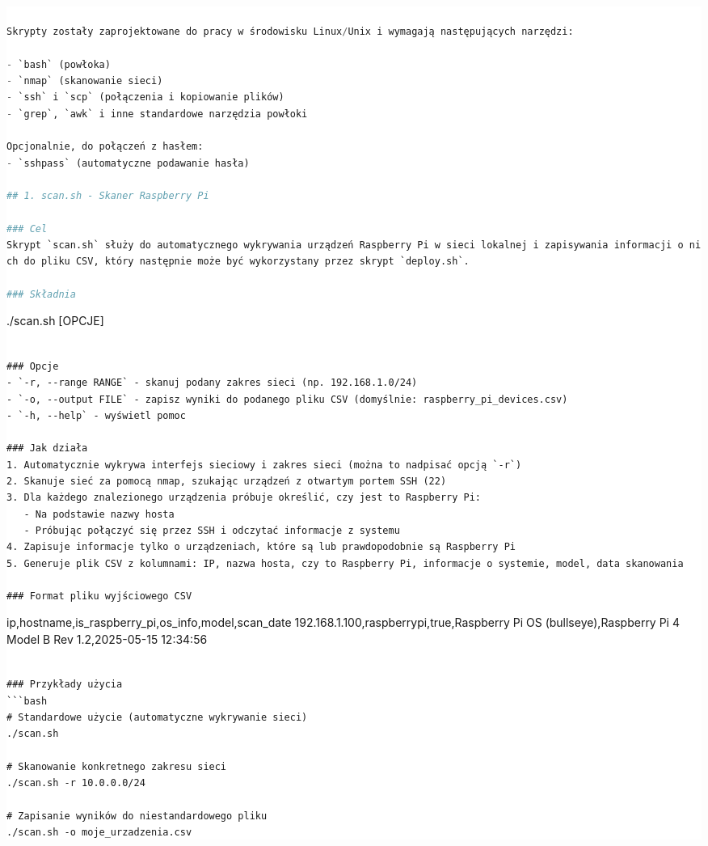 ```python

Skrypty zostały zaprojektowane do pracy w środowisku Linux/Unix i wymagają następujących narzędzi:

- `bash` (powłoka)
- `nmap` (skanowanie sieci)
- `ssh` i `scp` (połączenia i kopiowanie plików)
- `grep`, `awk` i inne standardowe narzędzia powłoki

Opcjonalnie, do połączeń z hasłem:
- `sshpass` (automatyczne podawanie hasła)

## 1. scan.sh - Skaner Raspberry Pi

### Cel
Skrypt `scan.sh` służy do automatycznego wykrywania urządzeń Raspberry Pi w sieci lokalnej i zapisywania informacji o nich do pliku CSV, który następnie może być wykorzystany przez skrypt `deploy.sh`.

### Składnia
```
./scan.sh [OPCJE]
```

### Opcje
- `-r, --range RANGE` - skanuj podany zakres sieci (np. 192.168.1.0/24)
- `-o, --output FILE` - zapisz wyniki do podanego pliku CSV (domyślnie: raspberry_pi_devices.csv)
- `-h, --help` - wyświetl pomoc

### Jak działa
1. Automatycznie wykrywa interfejs sieciowy i zakres sieci (można to nadpisać opcją `-r`)
2. Skanuje sieć za pomocą nmap, szukając urządzeń z otwartym portem SSH (22)
3. Dla każdego znalezionego urządzenia próbuje określić, czy jest to Raspberry Pi:
   - Na podstawie nazwy hosta
   - Próbując połączyć się przez SSH i odczytać informacje z systemu
4. Zapisuje informacje tylko o urządzeniach, które są lub prawdopodobnie są Raspberry Pi
5. Generuje plik CSV z kolumnami: IP, nazwa hosta, czy to Raspberry Pi, informacje o systemie, model, data skanowania

### Format pliku wyjściowego CSV
```
ip,hostname,is_raspberry_pi,os_info,model,scan_date
192.168.1.100,raspberrypi,true,Raspberry Pi OS (bullseye),Raspberry Pi 4 Model B Rev 1.2,2025-05-15 12:34:56
```

### Przykłady użycia
```bash
# Standardowe użycie (automatyczne wykrywanie sieci)
./scan.sh

# Skanowanie konkretnego zakresu sieci
./scan.sh -r 10.0.0.0/24

# Zapisanie wyników do niestandardowego pliku
./scan.sh -o moje_urzadzenia.csv
```
